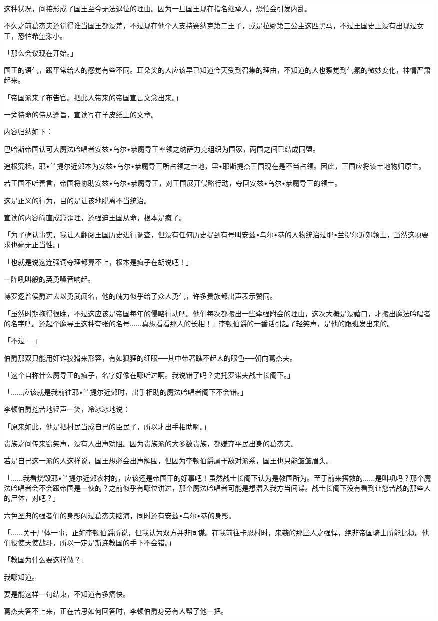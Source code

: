 这种状况，间接形成了国王至今无法退位的理由。因为一旦国王现在指名继承人，恐怕会引发内乱。

不久之前葛杰夫还觉得谁当国王都没差，不过现在他个人支持赛纳克第二王子，或是拉娜第三公主这匹黑马，不过王国史上没有出现过女王，恐怕希望渺小。

「那么会议现在开始。」

国王的语气，跟平常给人的感觉有些不同。耳朵尖的人应该早已知道今天受到召集的理由，不知道的人也察觉到气氛的微妙变化，神情严肃起来。

「帝国派来了布告官。把此人带来的帝国宣言文念出来。」

一旁待命的侍从遵旨，宣读写在羊皮纸上的文章。

内容归纳如下：

巴哈斯帝国认可大魔法吟唱者安兹•乌尔•恭魔导王率领之纳萨力克组织为国家，两国之间已结成同盟。

追根究柢，耶•兰提尔近郊本为安兹•乌尔•恭魔导王所占领之土地，里•耶斯提杰王国现在是不当占领。因此，王国应将该土地物归原主。

若王国不听善言，帝国将协助安兹•乌尔•恭魔导王，对王国展开侵略行动，夺回安兹•乌尔•恭魔导王的领土。

这是正义的行为，目的是让该地脱离不当统治。

宣读的内容简直成篇歪理，还强迫王国从命，根本是疯了。

「为了确认事实，我让人翻阅王国历史进行调查，但没有任何历史提到有号叫安兹•乌尔•恭的人物统治过耶•兰提尔近郊领土，当然这项要求也毫无正当性。」

「也就是说这连强词夺理都算不上，根本是疯子在胡说吧！」

一阵吼叫般的英勇嗓音响起。

博罗逻普侯爵过去以勇武闻名，他的魄力似乎给了众人勇气，许多贵族都出声表示赞同。

「虽然时期拖得很晚，不过这应该是帝国每年的侵略行动吧。他们每次都搬出一些牵强附会的理由，这次大概是没藉口，才搬出魔法吟唱者的名字吧。还起个魔导王这种夸张的名号……真想看看那人的长相！」李顿伯爵的一番话引起了轻笑声，是他的跟班发出来的。

「不过──」

伯爵那双只能用奸诈狡猾来形容，有如狐狸的细眼──其中带著瞧不起人的眼色──朝向葛杰夫。

「这个自称什么魔导王的疯子，名字好像在哪听过啊。我说错了吗？史托罗诺夫战士长阁下。」

「……应该就是我前往耶•兰提尔近郊时，出手相助的魔法吟唱者阁下不会错。」

李顿伯爵挖苦地轻声一笑，冷冰冰地说：

「原来如此，他是把村民当成自己的臣民了，所以才出手相助啊。」

贵族之间传来窃笑声，没有人出声劝阻。因为贵族派的大多数贵族，都嫌弃平民出身的葛杰夫。

若是自己这一派的人这样说，国王想必会出声解围，但因为李顿伯爵属于敌对派系，国王也只能皱皱眉头。

「……我看烧毁耶•兰提尔近郊农村的，应该还是帝国干的好事吧！虽然战士长阁下认为是教国所为。至于前来搭救的……是叫巩吗？那个魔法吟唱者会不会跟帝国是一伙的？之前似乎有哪位讲过，那个魔法吟唱者可能是想潜入我方当间谍。战士长阁下没有看到让您苦战的那些人的尸体，对吧？」

六色圣典的强者们的身影闪过葛杰夫脑海，同时还有安兹•乌尔•恭的身影。

「……关于尸体一事，正如李顿伯爵所说，但我认为双方并非同谋。在我前往卡恩村时，来袭的那些人之强悍，绝非帝国骑士所能比拟。他们役使天使战斗，所以一定是斯连教国的手下不会错。」

「教国为什么要这样做？」

我哪知道。

要是能这样一句结束，不知道有多痛快。

葛杰夫答不上来，正在苦思如何回答时，李顿伯爵身旁有人帮了他一把。
